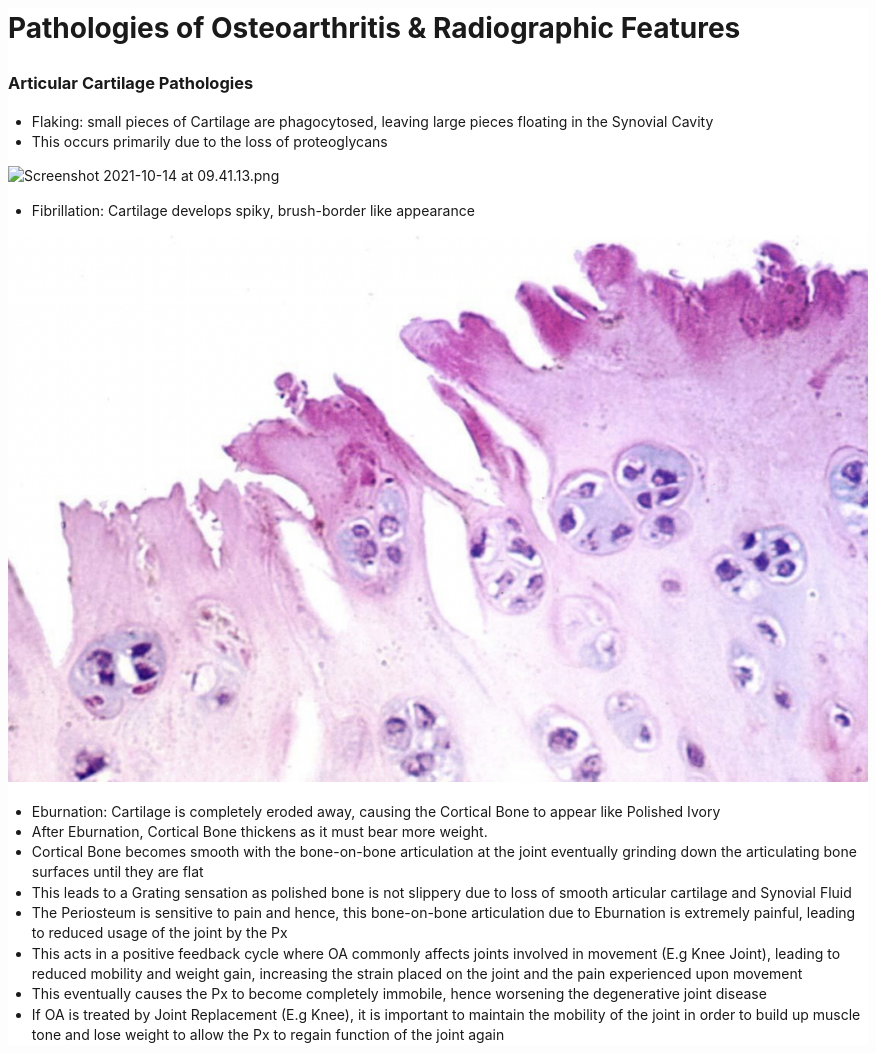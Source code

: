 
# Pathologies of Osteoarthritis & Radiographic Features

### Articular Cartilage Pathologies

- Flaking: small pieces of Cartilage are phagocytosed, leaving large pieces floating in the Synovial Cavity
- This occurs primarily due to the loss of proteoglycans

![Screenshot 2021-10-14 at 09.41.13.png](%5B033%5D%20Degenerative%20Conditions%20of%20Joints%20dcacca2a1fc746a580460582d0df11e9/Screenshot_2021-10-14_at_09.41.13.png)

- Fibrillation: Cartilage develops spiky, brush-border like appearance

![Screenshot 2021-10-14 at 09.42.28.png](%5B033%5D%20Degenerative%20Conditions%20of%20Joints%20dcacca2a1fc746a580460582d0df11e9/Screenshot_2021-10-14_at_09.42.28.png)

- Eburnation: Cartilage is completely eroded away, causing the Cortical Bone to appear like Polished Ivory
- After Eburnation, Cortical Bone thickens as it must bear more weight.
- Cortical Bone becomes smooth with the bone-on-bone articulation at the joint eventually grinding down the articulating bone surfaces until they are flat
- This leads to a Grating sensation as polished bone is not slippery due to loss of smooth articular cartilage and Synovial Fluid
- The Periosteum is sensitive to pain and hence, this bone-on-bone articulation due to Eburnation is extremely painful, leading to reduced usage of the joint by the Px
- This acts in a positive feedback cycle where OA commonly affects joints involved in movement (E.g Knee Joint), leading to reduced mobility and weight gain, increasing the strain placed on the joint and the pain experienced upon movement
- This eventually causes the Px to become completely immobile, hence worsening the degenerative joint disease
- If OA is treated by Joint Replacement (E.g Knee), it is important to maintain the mobility of the joint in order to build up muscle tone and lose weight to allow the Px to regain function of the joint again
